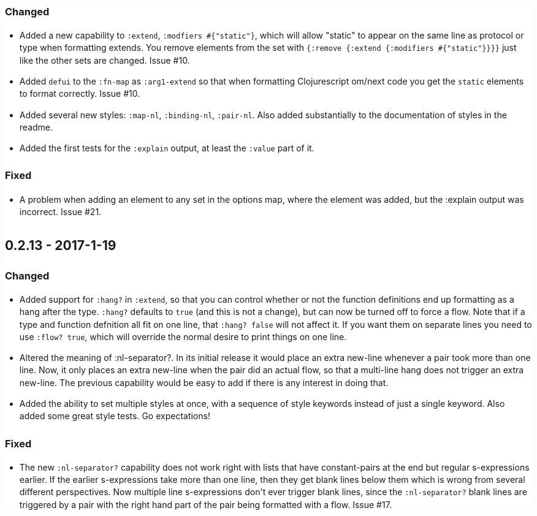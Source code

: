 ### Changed

* Added a new capability to `:extend`, `:modfiers #{"static"}`, which
  will allow "static" to appear on the same line as protocol or type
  when formatting extends.  You remove elements from the set  with 
  `{:remove {:extend {:modifiers #{"static"}}}}` just like the other 
  sets are changed.  Issue #10.

* Added `defui` to the `:fn-map` as `:arg1-extend` so that when formatting
  Clojurescript om/next code you get the `static` elements to format 
  correctly.  Issue #10.

* Added several new styles: `:map-nl`, `:binding-nl`, `:pair-nl`.  Also
  added substantially to the documentation of styles in the readme.

* Added the first tests for the `:explain` output, at least the `:value`
  part of it.

### Fixed

* A problem when adding an element to any set in the options map, where the
  element was added, but the :explain output was incorrect.  Issue #21.

## 0.2.13 - 2017-1-19

### Changed

* Added support for `:hang?` in `:extend`, so that you can control
  whether or not the function definitions end up formatting as a
  hang after the type.  `:hang?` defaults to `true` (and this is
  not a change), but can now be turned off to force a flow.  Note
  that if a type and function defnition all fit on one line, that
  `:hang? false` will not affect it.  If you want them on separate
  lines you need to use `:flow? true`, which will override the normal
  desire to print things on one line.

* Altered the meaning of :nl-separator?.  In its initial release it
  would place an extra new-line whenever a pair took more than one line.
  Now, it only places an extra new-line when the pair did an actual
  flow, so that a multi-line hang does not trigger an extra new-line.
  The previous capability would be easy to add if there is any
  interest in doing that.

* Added the ability to set multiple styles at once, with a sequence
  of style keywords instead of just a single keyword.  Also added
  some great style tests.  Go expectations!

### Fixed

* The new `:nl-separator?` capability does not work right with lists
  that have constant-pairs at the end but regular s-expressions earlier.
  If the earlier s-expressions take more than one line, then they get
  blank lines below them which is wrong from several different perspectives.
  Now multiple line s-expressions don't ever trigger blank lines, since
  the `:nl-separator?` blank lines are triggered by a pair with the right
  hand part of the pair being formatted with a flow. Issue #17.
